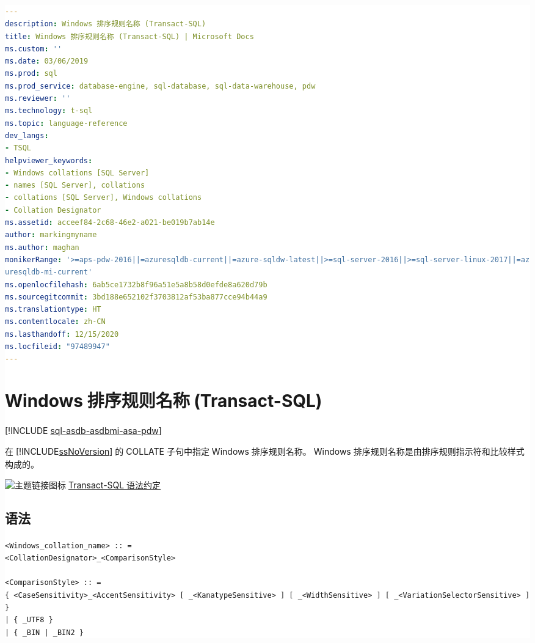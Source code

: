 ```yaml
---
description: Windows 排序规则名称 (Transact-SQL)
title: Windows 排序规则名称 (Transact-SQL) | Microsoft Docs
ms.custom: ''
ms.date: 03/06/2019
ms.prod: sql
ms.prod_service: database-engine, sql-database, sql-data-warehouse, pdw
ms.reviewer: ''
ms.technology: t-sql
ms.topic: language-reference
dev_langs:
- TSQL
helpviewer_keywords:
- Windows collations [SQL Server]
- names [SQL Server], collations
- collations [SQL Server], Windows collations
- Collation Designator
ms.assetid: acceef84-2c68-46e2-a021-be019b7ab14e
author: markingmyname
ms.author: maghan
monikerRange: '>=aps-pdw-2016||=azuresqldb-current||=azure-sqldw-latest||>=sql-server-2016||>=sql-server-linux-2017||=azuresqldb-mi-current'
ms.openlocfilehash: 6ab5ce1732b8f96a51e5a8b58d0efde8a620d79b
ms.sourcegitcommit: 3bd188e652102f3703812af53ba877cce94b44a9
ms.translationtype: HT
ms.contentlocale: zh-CN
ms.lasthandoff: 12/15/2020
ms.locfileid: "97489947"
---
```

# <a name="windows-collation-name-transact-sql"></a>Windows 排序规则名称 (Transact-SQL)

[!INCLUDE [sql-asdb-asdbmi-asa-pdw](../../includes/applies-to-version/sql-asdb-asdbmi-asa-pdw.md)]

在 [!INCLUDE[ssNoVersion](../../includes/ssnoversion-md.md)] 的 COLLATE 子句中指定 Windows 排序规则名称。 Windows 排序规则名称是由排序规则指示符和比较样式构成的。

![主题链接图标](../../database-engine/configure-windows/media/topic-link.gif "“主题链接”图标") [Transact-SQL 语法约定](../../t-sql/language-elements/transact-sql-syntax-conventions-transact-sql.md)

## <a name="syntax"></a>语法

```syntaxsql
<Windows_collation_name> :: =
<CollationDesignator>_<ComparisonStyle>

<ComparisonStyle> :: =
{ <CaseSensitivity>_<AccentSensitivity> [ _<KanatypeSensitive> ] [ _<WidthSensitive> ] [ _<VariationSelectorSensitive> ] 
}
| { _UTF8 }
| { _BIN | _BIN2 }
```
